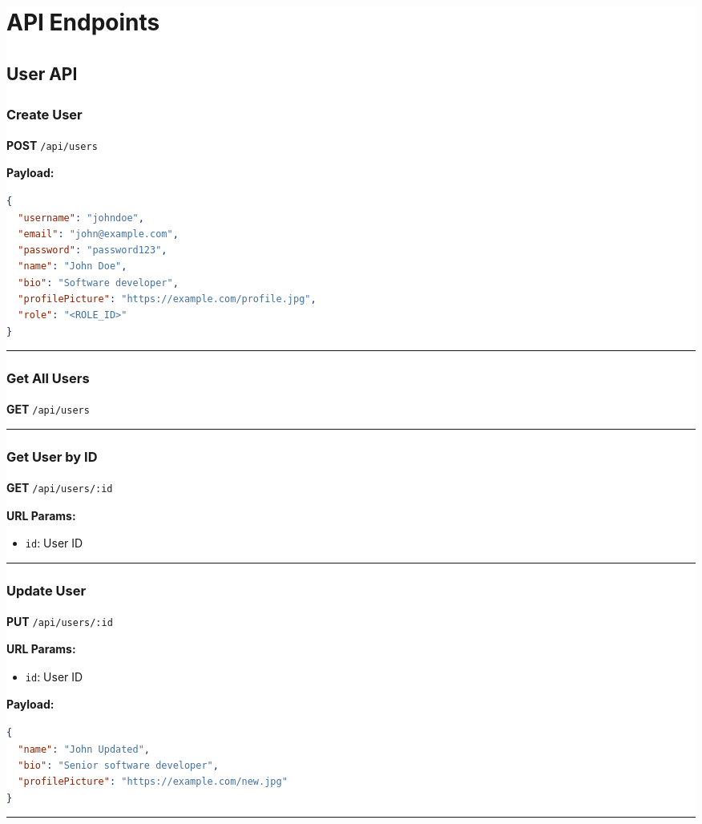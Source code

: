 # API Endpoints

## User API

### Create User

**POST** `/api/users`

**Payload:**

```json
{
  "username": "johndoe",
  "email": "john@example.com",
  "password": "password123",
  "name": "John Doe",
  "bio": "Software developer",
  "profilePicture": "https://example.com/profile.jpg",
  "role": "<ROLE_ID>"
}
```

---

### Get All Users

**GET** `/api/users`

---

### Get User by ID

**GET** `/api/users/:id`

**URL Params:**

- `id`: User ID

---

### Update User

**PUT** `/api/users/:id`

**URL Params:**

- `id`: User ID

**Payload:**

```json
{
  "name": "John Updated",
  "bio": "Senior software developer",
  "profilePicture": "https://example.com/new.jpg"
}
```

---